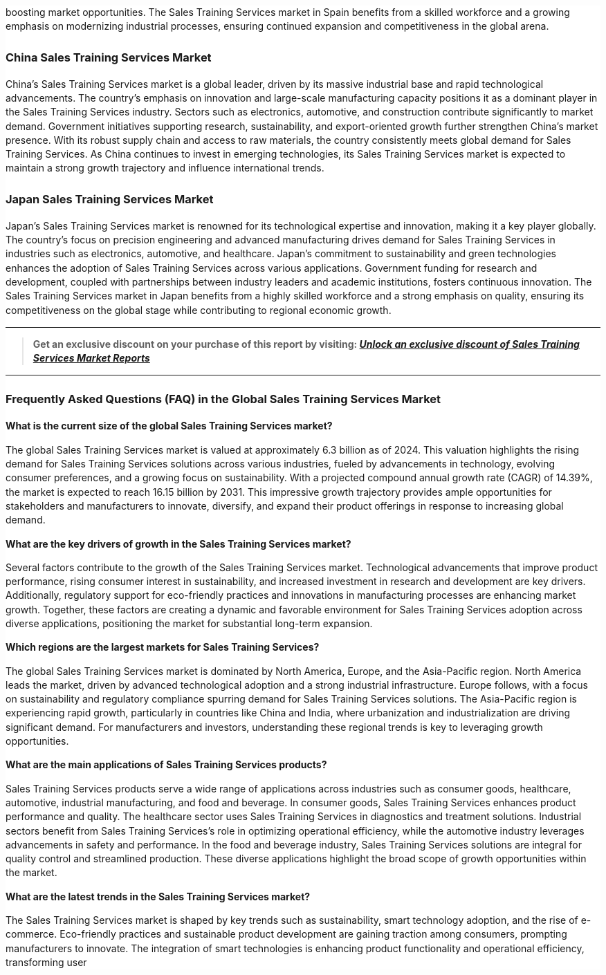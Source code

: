 boosting market opportunities. The Sales Training Services market in Spain benefits from a skilled workforce and a growing emphasis on modernizing industrial processes, ensuring continued expansion and competitiveness in the global arena.</p><h3>China Sales Training Services Market</h3><p>China&rsquo;s Sales Training Services market is a global leader, driven by its massive industrial base and rapid technological advancements. The country&rsquo;s emphasis on innovation and large-scale manufacturing capacity positions it as a dominant player in the Sales Training Services industry. Sectors such as electronics, automotive, and construction contribute significantly to market demand. Government initiatives supporting research, sustainability, and export-oriented growth further strengthen China&rsquo;s market presence. With its robust supply chain and access to raw materials, the country consistently meets global demand for Sales Training Services. As China continues to invest in emerging technologies, its Sales Training Services market is expected to maintain a strong growth trajectory and influence international trends.</p><h3>Japan Sales Training Services Market</h3><p>Japan&rsquo;s Sales Training Services market is renowned for its technological expertise and innovation, making it a key player globally. The country&rsquo;s focus on precision engineering and advanced manufacturing drives demand for Sales Training Services in industries such as electronics, automotive, and healthcare. Japan&rsquo;s commitment to sustainability and green technologies enhances the adoption of Sales Training Services across various applications. Government funding for research and development, coupled with partnerships between industry leaders and academic institutions, fosters continuous innovation. The Sales Training Services market in Japan benefits from a highly skilled workforce and a strong emphasis on quality, ensuring its competitiveness on the global stage while contributing to regional economic growth.</p><hr /><blockquote><p><strong>Get an exclusive discount on your purchase of this report by visiting: <em><a href="://marketresearchpulse.com/ask-for-discount/14312?utm_source=Github&amp;utm_medium=0117">Unlock an exclusive discount of Sales Training Services Market Reports</a></em>&nbsp;</strong></p></blockquote><hr /><h3>Frequently Asked Questions (FAQ) in the Global Sales Training Services Market</h3><p><strong>What is the current size of the global Sales Training Services market?</strong></p><p>The global Sales Training Services market is valued at approximately 6.3 billion as of 2024. This valuation highlights the rising demand for Sales Training Services solutions across various industries, fueled by advancements in technology, evolving consumer preferences, and a growing focus on sustainability. With a projected compound annual growth rate (CAGR) of 14.39%, the market is expected to reach 16.15 billion by 2031. This impressive growth trajectory provides ample opportunities for stakeholders and manufacturers to innovate, diversify, and expand their product offerings in response to increasing global demand.</p><p><strong>What are the key drivers of growth in the Sales Training Services market?</strong></p><p>Several factors contribute to the growth of the Sales Training Services market. Technological advancements that improve product performance, rising consumer interest in sustainability, and increased investment in research and development are key drivers. Additionally, regulatory support for eco-friendly practices and innovations in manufacturing processes are enhancing market growth. Together, these factors are creating a dynamic and favorable environment for Sales Training Services adoption across diverse applications, positioning the market for substantial long-term expansion.</p><p><strong>Which regions are the largest markets for Sales Training Services?</strong></p><p>The global Sales Training Services market is dominated by North America, Europe, and the Asia-Pacific region. North America leads the market, driven by advanced technological adoption and a strong industrial infrastructure. Europe follows, with a focus on sustainability and regulatory compliance spurring demand for Sales Training Services solutions. The Asia-Pacific region is experiencing rapid growth, particularly in countries like China and India, where urbanization and industrialization are driving significant demand. For manufacturers and investors, understanding these regional trends is key to leveraging growth opportunities.</p><p><strong>What are the main applications of Sales Training Services products?</strong></p><p>Sales Training Services products serve a wide range of applications across industries such as consumer goods, healthcare, automotive, industrial manufacturing, and food and beverage. In consumer goods, Sales Training Services enhances product performance and quality. The healthcare sector uses Sales Training Services in diagnostics and treatment solutions. Industrial sectors benefit from Sales Training Services&rsquo;s role in optimizing operational efficiency, while the automotive industry leverages advancements in safety and performance. In the food and beverage industry, Sales Training Services solutions are integral for quality control and streamlined production. These diverse applications highlight the broad scope of growth opportunities within the market.</p><p><strong>What are the latest trends in the Sales Training Services market?</strong></p><p>The Sales Training Services market is shaped by key trends such as sustainability, smart technology adoption, and the rise of e-commerce. Eco-friendly practices and sustainable product development are gaining traction among consumers, prompting manufacturers to innovate. The integration of smart technologies is enhancing product functionality and operational efficiency, transforming user